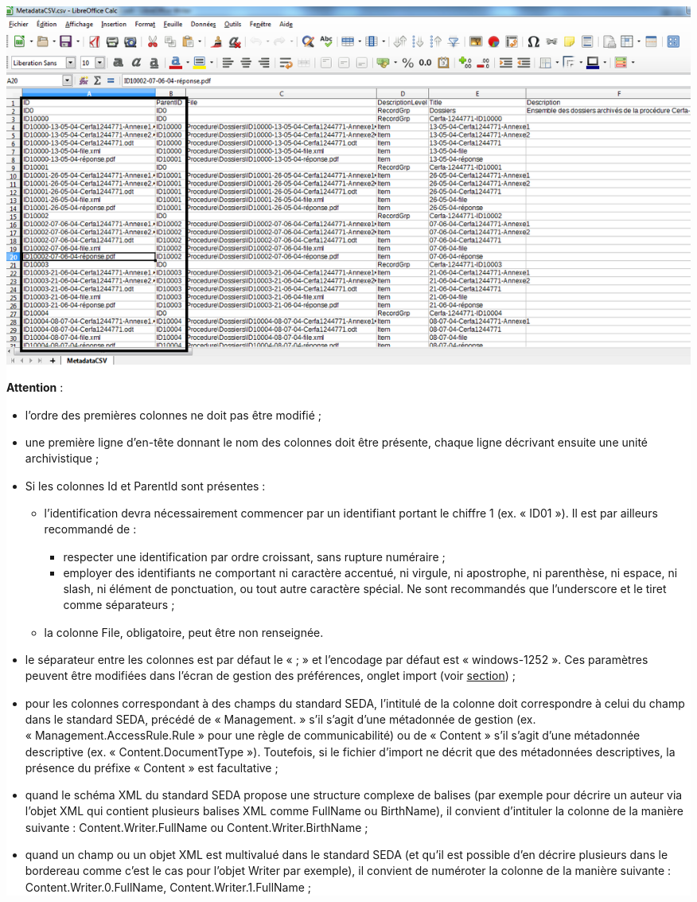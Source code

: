 ![](medias/resip/Pictures/10000201000004F1000002979B7C790D0DE92459.png)

**Attention** :

-   l’ordre des premières colonnes ne doit pas être modifié ;
-   une première ligne d’en-tête donnant le nom des colonnes doit être
    présente, chaque ligne décrivant ensuite une unité archivistique ;
-   Si les colonnes Id et ParentId sont présentes :

	- 	l’identification devra nécessairement commencer par un identifiant portant le chiffre
    1 (ex. « ID01 »). Il est par ailleurs recommandé de :

		-   respecter une identification par ordre croissant, sans rupture
        numéraire ;
		-   employer des identifiants ne comportant ni caractère accentué,
        ni virgule, ni apostrophe, ni parenthèse, ni espace, ni slash,
        ni élément de ponctuation, ou tout autre caractère spécial. Ne
        sont recommandés que l’underscore et le tiret comme
        séparateurs ;
	- la colonne File, obligatoire, peut être non renseignée.

-   le séparateur entre les colonnes est par défaut le « ; » et
    l’encodage par défaut est « windows-1252 ». Ces paramètres peuvent
    être modifiées dans l’écran de gestion des préférences, onglet
    import (voir [section](#parametrage-de-limport)) ;
-   pour les colonnes correspondant à des champs du standard SEDA,
    l’intitulé de la colonne doit correspondre à celui du champ dans le
    standard SEDA, précédé de « Management. » s’il s’agit d’une
    métadonnée de gestion (ex. « Management.AccessRule.Rule » pour une
    règle de communicabilité) ou de « Content » s’il s’agit d’une
    métadonnée descriptive (ex. « Content.DocumentType »). Toutefois, si
    le fichier d’import ne décrit que des métadonnées descriptives, la
    présence du préfixe « Content » est facultative ;
-   quand le schéma XML du standard SEDA propose une structure complexe
    de balises (par exemple pour décrire un auteur via l’objet XML
    <Writer> qui contient plusieurs balises XML comme FullName ou
    BirthName), il convient d’intituler la colonne de la manière
    suivante : Content.Writer.FullName ou Content.Writer.BirthName ;
-   quand un champ ou un objet XML est multivalué dans le standard SEDA
    (et qu’il est possible d’en décrire plusieurs dans le bordereau
    comme c’est le cas pour l’objet Writer par exemple), il convient de
    numéroter la colonne de la manière suivante :
    Content.Writer.0.FullName, Content.Writer.1.FullName ;